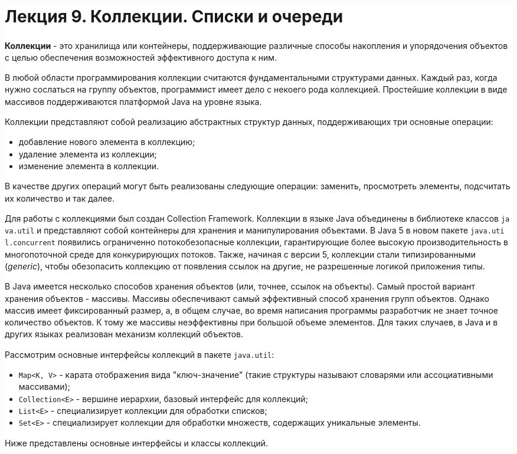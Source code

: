 # Лекция 9. Коллекции. Списки и очереди

**Коллекции** - это хранилища или контейнеры, поддерживающие различные способы накопления и упорядочения объектов с целью обеспечения возможностей эффективного доступа к ним.

В любой области программирования коллекции считаются фундаментальными структурами данных. Каждый раз, когда нужно сослаться на группу объектов, программист имеет дело с некоего рода коллекцией. Простейшие коллекции в виде массивов поддерживаются платформой Java на уровне языка.

Коллекции представляют собой реализацию абстрактных структур данных, поддерживающих три основные операции:

- добавление нового элемента в коллекцию;
- удаление элемента из коллекции;
- изменение элемента в коллекции.

В качестве других операций могут быть реализованы следующие операции: заменить, просмотреть элементы, подсчитать их количество и так далее.

Для работы с коллекциями был создан Collection Framework. Коллекции в языке Java объединены в библиотеке классов `java.util` и представляют собой контейнеры для хранения и манипулирования объектами. В Java 5 в новом пакете `java.util.concurrent` появились ограниченно потокобезопасные коллекции, гарантирующие более высокую производительность в многопоточной среде для конкурирующих потоков. Также, начиная с версии 5, коллекции стали типизированными (*generic*), чтобы обезопасить коллекцию от появления ссылок на другие, не разрешенные логикой приложения типы.

В Java имеется несколько способов хранения объектов (или, точнее, ссылок на объекты). Самый простой вариант хранения объектов - массивы. Массивы обеспечивают самый эффективный способ хранения групп объектов. Однако массив имеет фиксированный размер, а, в общем случае, во время написания программы разработчик не знает точное количество объектов. К тому же массивы неэффективны при большой объеме элементов. Для таких случаев, в Java и в других языках реализован механизм коллекций объектов.

Рассмотрим основные интерфейсы коллекций в пакете `java.util`:

- `Map<K, V>` - карата отображения вида "ключ-значение" (такие структуры называют словарями или ассоциативными массивами);
- `Collection<E>` - вершине иерархии, базовый интерфейс для коллекций;
- `List<E>` - специализирует коллекции для обработки списков;
- `Set<E>` - специализирует коллекции для обработки множеств, содержащих уникальные элементы.

Ниже представлены основные интерфейсы и классы коллекций.

<p align="center" style="margin:auto">